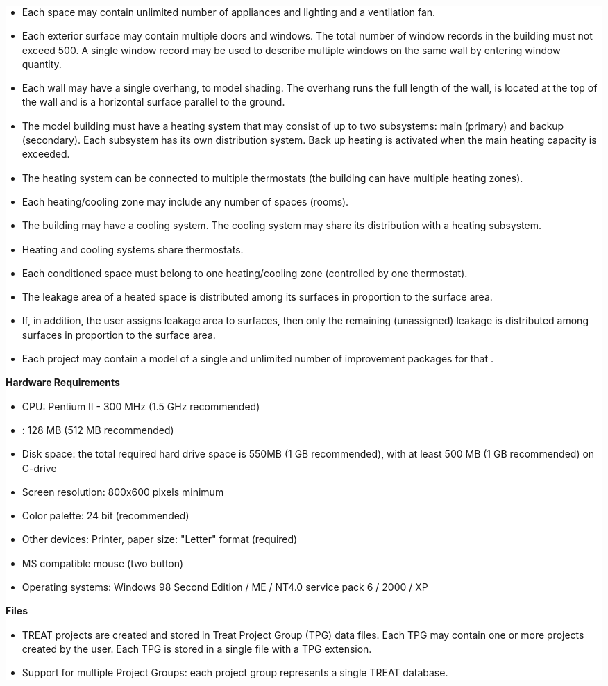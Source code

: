 -   Each space may contain unlimited number of appliances and lighting and a ventilation fan.

-   Each exterior surface may contain multiple doors and windows. The total number of window records in the building must not exceed 500. A single window record may be used to describe multiple windows on the same wall by entering window quantity.

-   Each wall may have a single overhang, to model shading. The overhang runs the full length of the wall, is located at the top of the wall and is a horizontal surface parallel to the ground.

-   The model building must have a heating system that may consist of up to two subsystems: main (primary) and backup (secondary). Each subsystem has its own distribution system. Back up heating is activated when the main heating capacity is exceeded.

-   The heating system can be connected to multiple thermostats (the building can have multiple heating zones).

-   Each heating/cooling zone may include any number of spaces (rooms).

-   The building may have a cooling system. The cooling system may share its distribution with a heating subsystem.

-   Heating and cooling systems share thermostats.

-   Each conditioned space must belong to one heating/cooling zone (controlled by one thermostat).

-   The leakage area of a heated space is distributed among its surfaces in proportion to the surface area.

-   If, in addition, the user assigns leakage area to surfaces, then only the remaining (unassigned) leakage is distributed among surfaces in proportion to the surface area.

-   Each project may contain a model of a single and unlimited number of improvement packages for that .

**Hardware Requirements**

-   CPU: Pentium II - 300 MHz (1.5 GHz recommended)

-   : 128 MB (512 MB recommended)

-   Disk space: the total required hard drive space is 550MB (1 GB recommended), with at least 500 MB (1 GB recommended) on C-drive

-   Screen resolution: 800x600 pixels minimum

-   Color palette: 24 bit (recommended)

-   Other devices: Printer, paper size: "Letter" format (required)

-   MS compatible mouse (two button)

-   Operating systems: Windows 98 Second Edition / ME / NT4.0 service pack 6 / 2000 / XP

**Files**

-   TREAT projects are created and stored in Treat Project Group (TPG) data files. Each TPG may contain one or more projects created by the user. Each TPG is stored in a single file with a TPG extension.



-   Support for multiple Project Groups: each project group represents a single TREAT database.
